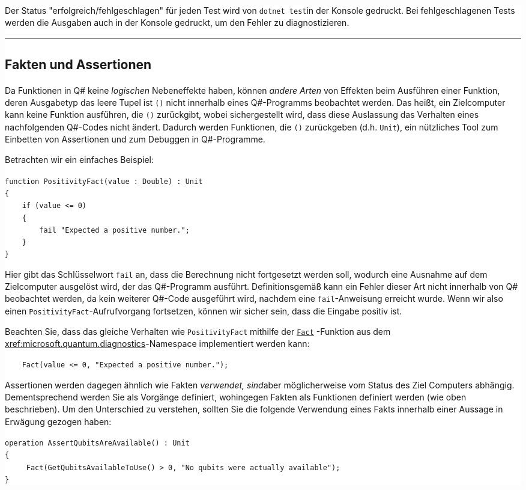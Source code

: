 Der Status "erfolgreich/fehlgeschlagen" für jeden Test wird von `dotnet test`in der Konsole gedruckt.
Bei fehlgeschlagenen Tests werden die Ausgaben auch in der Konsole gedruckt, um den Fehler zu diagnostizieren.

***

## <a name="facts-and-assertions"></a>Fakten und Assertionen

Da Funktionen in Q# keine _logischen_ Nebeneffekte haben, können _andere Arten_ von Effekten beim Ausführen einer Funktion, deren Ausgabetyp das leere Tupel ist `()` nicht innerhalb eines Q#-Programms beobachtet werden.
Das heißt, ein Zielcomputer kann keine Funktion ausführen, die `()` zurückgibt, wobei sichergestellt wird, dass diese Auslassung das Verhalten eines nachfolgenden Q#-Codes nicht ändert.
Dadurch werden Funktionen, die `()` zurückgeben (d.h. `Unit`), ein nützliches Tool zum Einbetten von Assertionen und zum Debuggen in Q#-Programme. 

Betrachten wir ein einfaches Beispiel:

```qsharp
function PositivityFact(value : Double) : Unit 
{
    if (value <= 0) 
    {
        fail "Expected a positive number.";
    }
}
```

Hier gibt das Schlüsselwort `fail` an, dass die Berechnung nicht fortgesetzt werden soll, wodurch eine Ausnahme auf dem Zielcomputer ausgelöst wird, der das Q#-Programm ausführt.
Definitionsgemäß kann ein Fehler dieser Art nicht innerhalb von Q# beobachtet werden, da kein weiterer Q#-Code ausgeführt wird, nachdem eine `fail`-Anweisung erreicht wurde.
Wenn wir also einen `PositivityFact`-Aufrufvorgang fortsetzen, können wir sicher sein, dass die Eingabe positiv ist.

Beachten Sie, dass das gleiche Verhalten wie `PositivityFact` mithilfe der [`Fact`](xref:microsoft.quantum.diagnostics.fact) -Funktion aus dem <xref:microsoft.quantum.diagnostics>-Namespace implementiert werden kann:

```qsharp
    Fact(value <= 0, "Expected a positive number.");
```

Assertionen werden dagegen ähnlich wie Fakten *verwendet, sind*aber möglicherweise vom Status des Ziel Computers abhängig. Dementsprechend werden Sie als Vorgänge definiert, wohingegen Fakten als Funktionen definiert werden (wie oben beschrieben).
Um den Unterschied zu verstehen, sollten Sie die folgende Verwendung eines Fakts innerhalb einer Aussage in Erwägung gezogen haben:

```qsharp
operation AssertQubitsAreAvailable() : Unit
{
     Fact(GetQubitsAvailableToUse() > 0, "No qubits were actually available");
}
```
